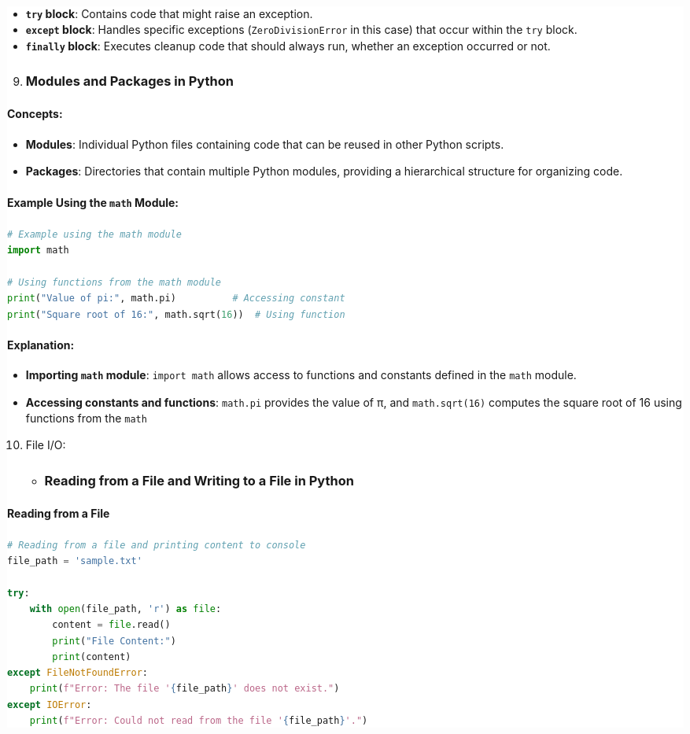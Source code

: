- **`try` block**: Contains code that might raise an exception.
- **`except` block**: Handles specific exceptions (`ZeroDivisionError` in this case) that occur within the `try` block.
- **`finally` block**: Executes cleanup code that should always run, whether an exception occurred or not.



9. ### Modules and Packages in Python

#### Concepts:

- **Modules**: Individual Python files containing code that can be reused in other Python scripts.

- **Packages**: Directories that contain multiple Python modules, providing a hierarchical structure for organizing code.

#### Example Using the `math` Module:

```python
# Example using the math module
import math

# Using functions from the math module
print("Value of pi:", math.pi)          # Accessing constant
print("Square root of 16:", math.sqrt(16))  # Using function
```

#### Explanation:

- **Importing `math` module**: `import math` allows access to functions and constants defined in the `math` module.
  
- **Accessing constants and functions**: `math.pi` provides the value of π, and `math.sqrt(16)` computes the square root of 16 using functions from the `math` 


10. File I/O:
    - ### Reading from a File and Writing to a File in Python

#### Reading from a File

```python
# Reading from a file and printing content to console
file_path = 'sample.txt'

try:
    with open(file_path, 'r') as file:
        content = file.read()
        print("File Content:")
        print(content)
except FileNotFoundError:
    print(f"Error: The file '{file_path}' does not exist.")
except IOError:
    print(f"Error: Could not read from the file '{file_path}'.")
```
